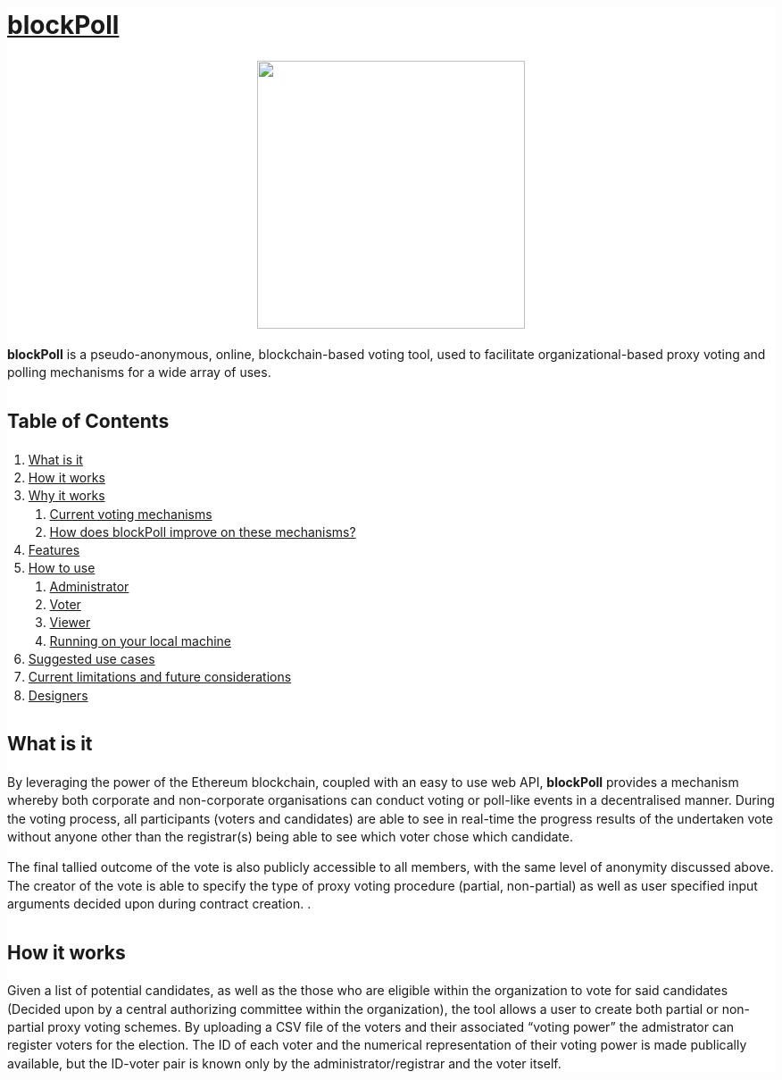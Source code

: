 # [blockPoll](https://github.com/when-moon/blockPoll.git)

<p align="center">
   <img src="https://i.imgur.com/w2gttpf.png" width="300" height="300">
</p>

**blockPoll** is a pseudo-anonymous, online, blockchain-based voting tool, used to facilitate organizational-based proxy voting and polling mechanisms for a wide array of uses.

## Table of Contents
1. [What is it](#What-is-it)
2. [How it works](#How-it-works)
3. [Why it works](#Why-it-works)
   1. [Current voting mechanisms](#Current-voting-mechanisms)
   2. [How does blockPoll improve on these mechanisms?](#How-does-blockPoll-improve-on-these-mechanisms?)
4. [Features](#Features)
5. [How to use](#How-to-use)
   1. [Administrator](#Administrator)
   2. [Voter](#Voter)
   3. [Viewer](#Viewer)
   4. [Running on your local machine](#Running-on-your-local-machine)
6. [Suggested use cases](#Suggested-use-cases)
7. [Current limitations and future considerations](#Current-limitations-and-future-considerations)
8. [Designers](#Designers)

## What is it <a name="What-is-it"></a>

By leveraging the power of the Ethereum blockchain, coupled with an easy to use web API, **blockPoll** provides a mechanism whereby both corporate and non-corporate organisations can conduct voting or poll-like events in a decentralised manner. During the voting process, all participants (voters and candidates) are able to see in real-time the progress results of the undertaken vote without anyone other than the registrar(s) being able to see which voter chose which candidate. 

The final tallied outcome of the vote is also publicly accessible to all members, with the same level of anonymity discussed above. The creator of the vote is able to specify the type of proxy voting procedure (partial, non-partial) as well as user specified input arguments decided upon during contract creation.
.

## How it works <a name="How-it-works"></a>

Given a list of potential candidates, as well as the those who are eligible within the organization to vote for said candidates (Decided upon by a central authorizing committee within the organization), the tool allows a user to create both partial or non-partial proxy voting schemes. By uploading a CSV file of the voters and their associated “voting power” the admistrator can register voters for the election. The ID of each voter and the numerical representation of their voting power is made publically available, but the ID-voter pair is known only by the administrator/registrar and the voter itself.
